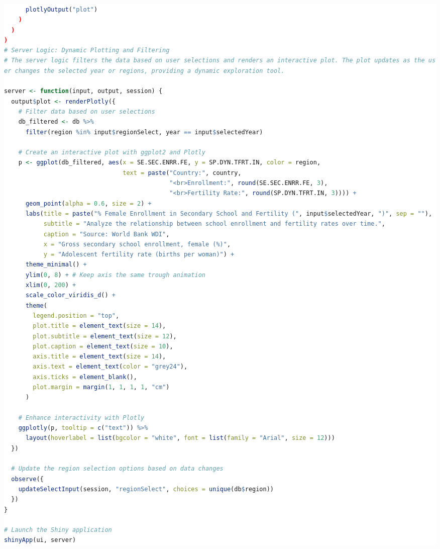 ```R
      plotlyOutput("plot")
    )
  )
)
# Server Logic: Dynamic Plotting and Filtering
# The server logic filters the data based on user selections and renders an interactive plot. The plot updates as the user changes the selected year or regions, providing a dynamic exploration tool.

server <- function(input, output, session) {
  output$plot <- renderPlotly({
    # Filter data based on user selections
    db_filtered <- db %>%
      filter(region %in% input$regionSelect, year == input$selectedYear)
    
    # Create an interactive plot with ggplot2 and Plotly
    p <- ggplot(db_filtered, aes(x = SE.SEC.ENRR.FE, y = SP.DYN.TFRT.IN, color = region, 
                                 text = paste("Country:", country, 
                                              "<br>Enrollment:", round(SE.SEC.ENRR.FE, 3), 
                                              "<br>Fertility Rate:", round(SP.DYN.TFRT.IN, 3)))) +
      geom_point(alpha = 0.6, size = 2) +
      labs(title = paste("% Female Enrollment in Secondary School and Fertility (", input$selectedYear, ")", sep = ""),
           subtitle = "Analyze the relationship between school enrollment and fertility rates over time.",
           caption = "Source: World Bank WDI",
           x = "Gross secondary school enrollment, female (%)",
           y = "Adolescent fertility rate (births per woman)") +
      theme_minimal() +
      ylim(0, 8) + # Keep axis the same trough animation
      xlim(0, 200) +
      scale_color_viridis_d() +
      theme(
        legend.position = "top",
        plot.title = element_text(size = 14),
        plot.subtitle = element_text(size = 12),
        plot.caption = element_text(size = 10),
        axis.title = element_text(size = 14),
        axis.text = element_text(color = "grey24"),
        axis.ticks = element_blank(),
        plot.margin = margin(1, 1, 1, 1, "cm")
      )
    
    # Enhance interactivity with Plotly
    ggplotly(p, tooltip = c("text")) %>%
      layout(hoverlabel = list(bgcolor = "white", font = list(family = "Arial", size = 12)))
  })

  # Update the region selection options based on data changes
  observe({
    updateSelectInput(session, "regionSelect", choices = unique(db$region))
  })
}

# Launch the Shiny application
shinyApp(ui, server)
```
